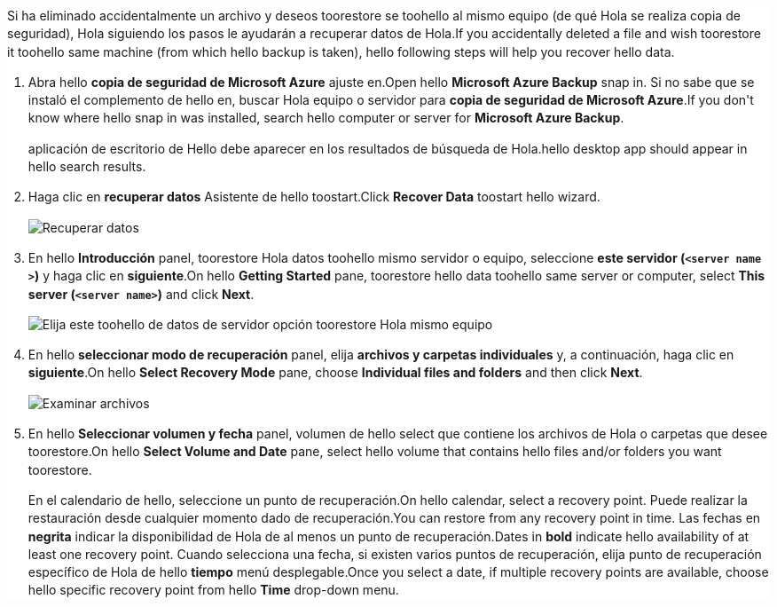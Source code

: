 <span data-ttu-id="21d54-121">Si ha eliminado accidentalmente un archivo y deseos toorestore se toohello al mismo equipo (de qué Hola se realiza copia de seguridad), Hola siguiendo los pasos le ayudarán a recuperar datos de Hola.</span><span class="sxs-lookup"><span data-stu-id="21d54-121">If you accidentally deleted a file and wish toorestore it toohello same machine (from which hello backup is taken), hello following steps will help you recover hello data.</span></span>

1. <span data-ttu-id="21d54-122">Abra hello **copia de seguridad de Microsoft Azure** ajuste en.</span><span class="sxs-lookup"><span data-stu-id="21d54-122">Open hello **Microsoft Azure Backup** snap in.</span></span> <span data-ttu-id="21d54-123">Si no sabe que se instaló el complemento de hello en, buscar Hola equipo o servidor para **copia de seguridad de Microsoft Azure**.</span><span class="sxs-lookup"><span data-stu-id="21d54-123">If you don't know where hello snap in was installed, search hello computer or server for **Microsoft Azure Backup**.</span></span>

    <span data-ttu-id="21d54-124">aplicación de escritorio de Hello debe aparecer en los resultados de búsqueda de Hola.</span><span class="sxs-lookup"><span data-stu-id="21d54-124">hello desktop app should appear in hello search results.</span></span>

2. <span data-ttu-id="21d54-125">Haga clic en **recuperar datos** Asistente de hello toostart.</span><span class="sxs-lookup"><span data-stu-id="21d54-125">Click **Recover Data** toostart hello wizard.</span></span>

    ![Recuperar datos](./media/backup-azure-restore-windows-server/recover.png)

3. <span data-ttu-id="21d54-127">En hello **Introducción** panel, toorestore Hola datos toohello mismo servidor o equipo, seleccione **este servidor (`<server name>`)** y haga clic en **siguiente**.</span><span class="sxs-lookup"><span data-stu-id="21d54-127">On hello **Getting Started** pane, toorestore hello data toohello same server or computer, select **This server (`<server name>`)** and click **Next**.</span></span>

    ![Elija este toohello de datos de servidor opción toorestore Hola mismo equipo](./media/backup-azure-restore-windows-server/samemachine_gettingstarted_instantrestore.png)

4. <span data-ttu-id="21d54-129">En hello **seleccionar modo de recuperación** panel, elija **archivos y carpetas individuales** y, a continuación, haga clic en **siguiente**.</span><span class="sxs-lookup"><span data-stu-id="21d54-129">On hello **Select Recovery Mode** pane, choose **Individual files and folders** and then click **Next**.</span></span>

    ![Examinar archivos](./media/backup-azure-restore-windows-server/samemachine_selectrecoverymode_instantrestore.png)

5. <span data-ttu-id="21d54-131">En hello **Seleccionar volumen y fecha** panel, volumen de hello select que contiene los archivos de Hola o carpetas que desee toorestore.</span><span class="sxs-lookup"><span data-stu-id="21d54-131">On hello **Select Volume and Date** pane, select hello volume that contains hello files and/or folders you want toorestore.</span></span>

    <span data-ttu-id="21d54-132">En el calendario de hello, seleccione un punto de recuperación.</span><span class="sxs-lookup"><span data-stu-id="21d54-132">On hello calendar, select a recovery point.</span></span> <span data-ttu-id="21d54-133">Puede realizar la restauración desde cualquier momento dado de recuperación.</span><span class="sxs-lookup"><span data-stu-id="21d54-133">You can restore from any recovery point in time.</span></span> <span data-ttu-id="21d54-134">Las fechas en **negrita** indicar la disponibilidad de Hola de al menos un punto de recuperación.</span><span class="sxs-lookup"><span data-stu-id="21d54-134">Dates in **bold** indicate hello availability of at least one recovery point.</span></span> <span data-ttu-id="21d54-135">Cuando selecciona una fecha, si existen varios puntos de recuperación, elija punto de recuperación específico de Hola de hello **tiempo** menú desplegable.</span><span class="sxs-lookup"><span data-stu-id="21d54-135">Once you select a date, if multiple recovery points are available, choose hello specific recovery point from hello **Time** drop-down menu.</span></span>
